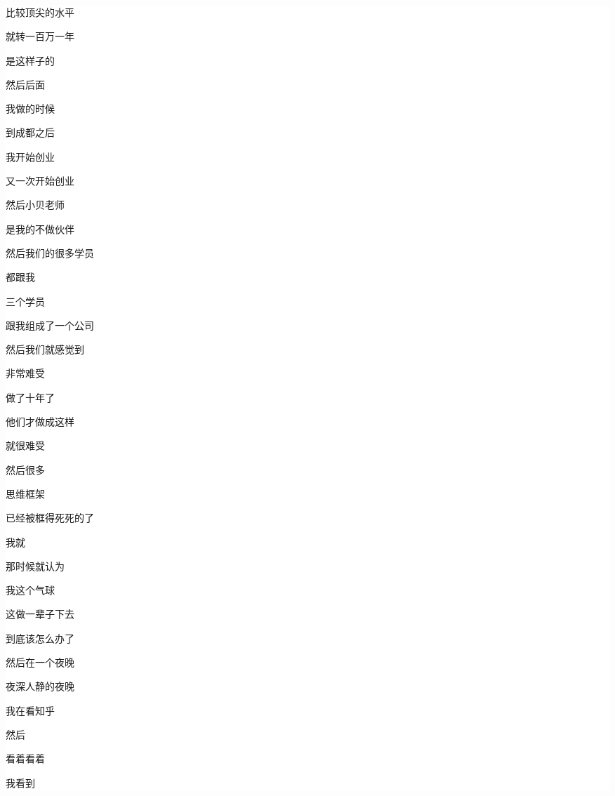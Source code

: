 比较顶尖的水平

就转一百万一年

是这样子的

然后后面

我做的时候

到成都之后

我开始创业

又一次开始创业

然后小贝老师

是我的不做伙伴

然后我们的很多学员

都跟我

三个学员

跟我组成了一个公司

然后我们就感觉到

非常难受

做了十年了

他们才做成这样

就很难受

然后很多

思维框架

已经被框得死死的了

我就

那时候就认为

我这个气球

这做一辈子下去

到底该怎么办了

然后在一个夜晚

夜深人静的夜晚

我在看知乎

然后

看着看着

我看到
